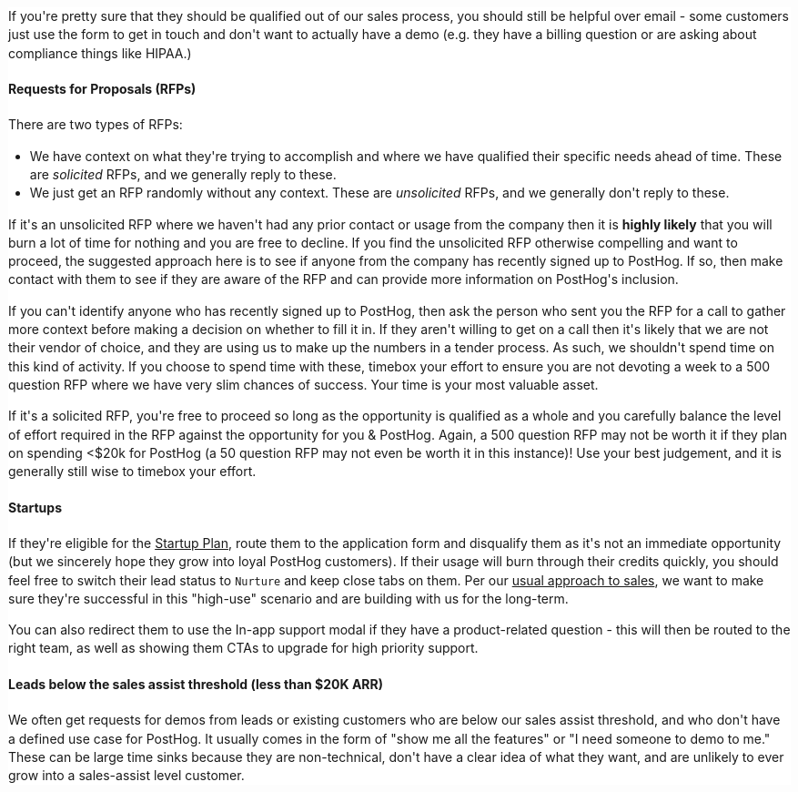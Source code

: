 If you're pretty sure that they should be qualified out of our sales process, you should still be helpful over email - some customers just use the form to get in touch and don't want to actually have a demo (e.g. they have a billing question or are asking about compliance things like HIPAA.)

#### Requests for Proposals (RFPs)

There are two types of RFPs:

- We have context on what they're trying to accomplish and where we have qualified their specific needs ahead of time. These are *solicited* RFPs, and we generally reply to these.
- We just get an RFP randomly without any context. These are *unsolicited* RFPs, and we generally don't reply to these.

If it's an unsolicited RFP where we haven't had any prior contact or usage from the company then it is **highly likely** that you will burn a lot of time for nothing and you are free to decline.  If you find the unsolicited RFP otherwise compelling and want to proceed, the suggested approach here is to see if anyone from the company has recently signed up to PostHog. If so, then make contact with them to see if they are aware of the RFP and can provide more information on PostHog's inclusion.

If you can't identify anyone who has recently signed up to PostHog, then ask the person who sent you the RFP for a call to gather more context before making a decision on whether to fill it in.  If they aren't willing to get on a call then it's likely that we are not their vendor of choice, and they are using us to make up the numbers in a tender process.  As such, we shouldn't spend time on this kind of activity. If you choose to spend time with these, timebox your effort to ensure you are not devoting a week to a 500 question RFP where we have very slim chances of success. Your time is your most valuable asset.

If it's a solicited RFP, you're free to proceed so long as the opportunity is qualified as a whole and you carefully balance the level of effort required in the RFP against the opportunity for you & PostHog. Again, a 500 question RFP may not be worth it if they plan on spending <$20k for PostHog (a 50 question RFP may not even be worth it in this instance)! Use your best judgement, and it is generally still wise to timebox your effort.

#### Startups

If they're eligible for the [Startup Plan](/startups), route them to the application form and disqualify them as it's not an immediate opportunity (but we sincerely hope they grow into loyal PostHog customers). If their usage will burn through their credits quickly, you should feel free to switch their lead status to `Nurture` and keep close tabs on them. Per our [usual approach to sales](/handbook/growth/sales/overview), we want to make sure they're successful in this "high-use" scenario and are building with us for the long-term.

You can also redirect them to use the In-app support modal if they have a product-related question - this will then be routed to the right team, as well as showing them CTAs to upgrade for high priority support.

#### Leads below the sales assist threshold (less than $20K ARR)

We often get requests for demos from leads or existing customers who are below our sales assist threshold, and who don't have a defined use case for PostHog. It usually comes in the form of "show me all the features" or "I need someone to demo to me." These can be large time sinks because they are non-technical, don't have a clear idea of what they want, and are unlikely to ever grow into a sales-assist level customer.
